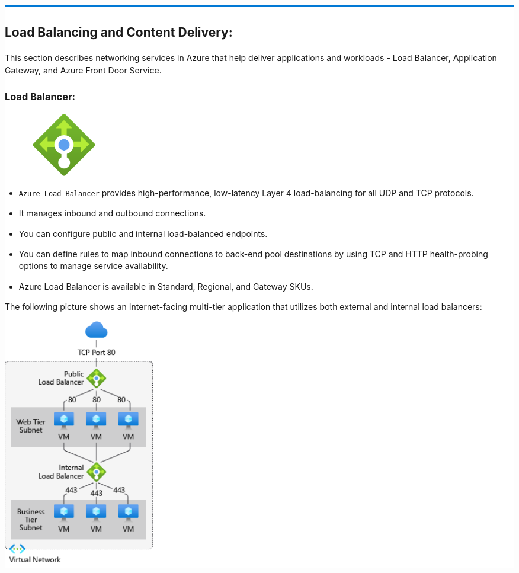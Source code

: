 <hr style="border: 0; height: 3px; background: #0078D4; margin-top: 12px; margin-bottom: 24px;">

## Load Balancing and Content Delivery:

This section describes networking services in Azure that help deliver applications and workloads - Load Balancer, Application Gateway, and Azure Front Door Service.

### Load Balancer:

<p align="left">
  <img src="Images/Azure-LoadBalancer.png" alt="Load Balancer" width="200">
</p>

- `Azure Load Balancer` provides high-performance, low-latency Layer 4 load-balancing for all UDP and TCP protocols. 

- It manages inbound and outbound connections. 

- You can configure public and internal load-balanced endpoints. 

- You can define rules to map inbound connections to back-end pool destinations by using TCP and HTTP health-probing options to manage service availability.

- Azure Load Balancer is available in Standard, Regional, and Gateway SKUs.

The following picture shows an Internet-facing multi-tier application that utilizes both external and internal load balancers:

<p align="left">
  <img src="Images/Azure-Networking-Overview-Azure-LoadBalancer.png" alt="Azure Load Balancer" width="250">